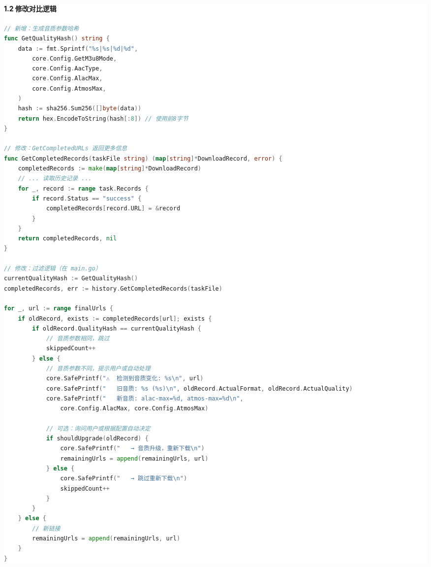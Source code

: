 #### 1.2 修改对比逻辑

```go
// 新增：生成音质参数哈希
func GetQualityHash() string {
    data := fmt.Sprintf("%s|%s|%d|%d",
        core.Config.GetM3u8Mode,
        core.Config.AacType,
        core.Config.AlacMax,
        core.Config.AtmosMax,
    )
    hash := sha256.Sum256([]byte(data))
    return hex.EncodeToString(hash[:8]) // 使用前8字节
}

// 修改：GetCompletedURLs 返回更多信息
func GetCompletedRecords(taskFile string) (map[string]*DownloadRecord, error) {
    completedRecords := make(map[string]*DownloadRecord)
    // ... 读取历史记录 ...
    for _, record := range task.Records {
        if record.Status == "success" {
            completedRecords[record.URL] = &record
        }
    }
    return completedRecords, nil
}

// 修改：过滤逻辑（在 main.go）
currentQualityHash := GetQualityHash()
completedRecords, err := history.GetCompletedRecords(taskFile)

for _, url := range finalUrls {
    if oldRecord, exists := completedRecords[url]; exists {
        if oldRecord.QualityHash == currentQualityHash {
            // 音质参数相同，跳过
            skippedCount++
        } else {
            // 音质参数不同，提示用户或自动处理
            core.SafePrintf("⚠️  检测到音质变化: %s\n", url)
            core.SafePrintf("   旧音质: %s (%s)\n", oldRecord.ActualFormat, oldRecord.ActualQuality)
            core.SafePrintf("   新音质: alac-max=%d, atmos-max=%d\n", 
                core.Config.AlacMax, core.Config.AtmosMax)
            
            // 可选：询问用户或根据配置自动决定
            if shouldUpgrade(oldRecord) {
                core.SafePrintf("   → 音质升级，重新下载\n")
                remainingUrls = append(remainingUrls, url)
            } else {
                core.SafePrintf("   → 跳过重新下载\n")
                skippedCount++
            }
        }
    } else {
        // 新链接
        remainingUrls = append(remainingUrls, url)
    }
}
```
